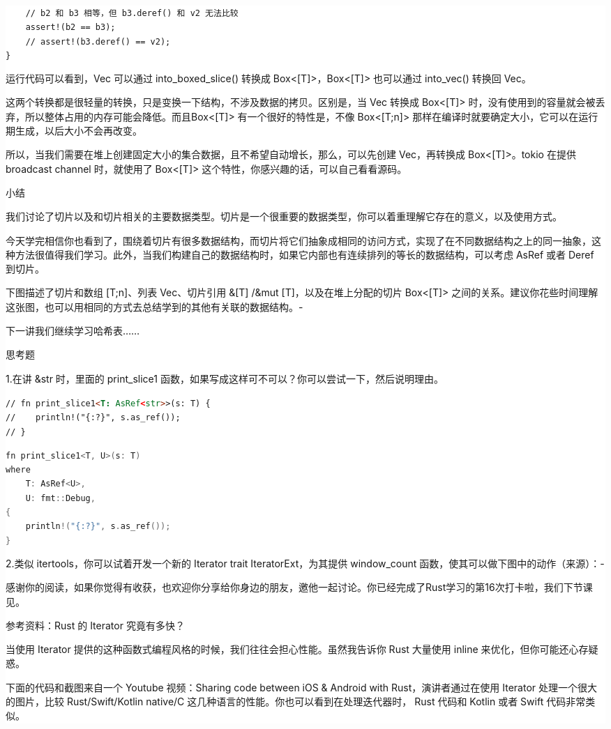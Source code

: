 ```text
    // b2 和 b3 相等，但 b3.deref() 和 v2 无法比较
    assert!(b2 == b3);
    // assert!(b3.deref() == v2);
}
```


运行代码可以看到，Vec 可以通过 into_boxed_slice() 转换成 Box<[T]>，Box<[T]> 也可以通过 into_vec() 转换回 Vec。

这两个转换都是很轻量的转换，只是变换一下结构，不涉及数据的拷贝。区别是，当 Vec 转换成 Box<[T]> 时，没有使用到的容量就会被丢弃，所以整体占用的内存可能会降低。而且Box<[T]> 有一个很好的特性是，不像 Box<[T;n]> 那样在编译时就要确定大小，它可以在运行期生成，以后大小不会再改变。

所以，当我们需要在堆上创建固定大小的集合数据，且不希望自动增长，那么，可以先创建 Vec，再转换成 Box<[T]>。tokio 在提供 broadcast channel 时，就使用了 Box<[T]> 这个特性，你感兴趣的话，可以自己看看源码。

小结

我们讨论了切片以及和切片相关的主要数据类型。切片是一个很重要的数据类型，你可以着重理解它存在的意义，以及使用方式。

今天学完相信你也看到了，围绕着切片有很多数据结构，而切片将它们抽象成相同的访问方式，实现了在不同数据结构之上的同一抽象，这种方法很值得我们学习。此外，当我们构建自己的数据结构时，如果它内部也有连续排列的等长的数据结构，可以考虑 AsRef 或者 Deref 到切片。

下图描述了切片和数组 [T;n]、列表 Vec、切片引用 &[T] /&mut [T]，以及在堆上分配的切片 Box<[T]> 之间的关系。建议你花些时间理解这张图，也可以用相同的方式去总结学到的其他有关联的数据结构。-


下一讲我们继续学习哈希表……

思考题

1.在讲 &str 时，里面的 print_slice1 函数，如果写成这样可不可以？你可以尝试一下，然后说明理由。

```html
// fn print_slice1<T: AsRef<str>>(s: T) {
//    println!("{:?}", s.as_ref());
// }
```

```cpp
fn print_slice1<T, U>(s: T)
where
    T: AsRef<U>,
    U: fmt::Debug,
{
    println!("{:?}", s.as_ref());
}
```


2.类似 itertools，你可以试着开发一个新的 Iterator trait IteratorExt，为其提供 window_count 函数，使其可以做下图中的动作（来源）：-


感谢你的阅读，如果你觉得有收获，也欢迎你分享给你身边的朋友，邀他一起讨论。你已经完成了Rust学习的第16次打卡啦，我们下节课见。

参考资料：Rust 的 Iterator 究竟有多快？

当使用 Iterator 提供的这种函数式编程风格的时候，我们往往会担心性能。虽然我告诉你 Rust 大量使用 inline 来优化，但你可能还心存疑惑。

下面的代码和截图来自一个 Youtube 视频：Sharing code between iOS & Android with Rust，演讲者通过在使用 Iterator 处理一个很大的图片，比较 Rust/Swift/Kotlin native/C 这几种语言的性能。你也可以看到在处理迭代器时， Rust 代码和 Kotlin 或者 Swift 代码非常类似。
